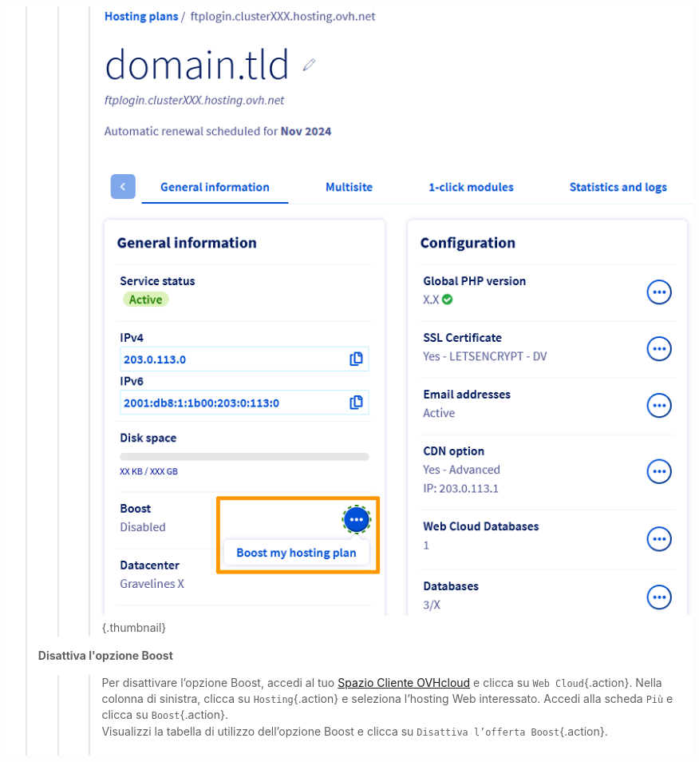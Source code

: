 >>>![boost](images/boost-my-hosting-plan.png){.thumbnail}<br>
>>>
> **Disattiva l'opzione Boost**
>>>
>>> Per disattivare l’opzione Boost, accedi al tuo [Spazio Cliente OVHcloud](/links/manager) e clicca su `Web Cloud`{.action}. Nella colonna di sinistra, clicca su `Hosting`{.action} e seleziona l’hosting Web interessato. Accedi alla scheda `Più` e clicca su `Boost`{.action}.<br>
>>> Visualizzi la tabella di utilizzo dell’opzione Boost e clicca su `Disattiva l’offerta Boost`{.action}.<br><br>